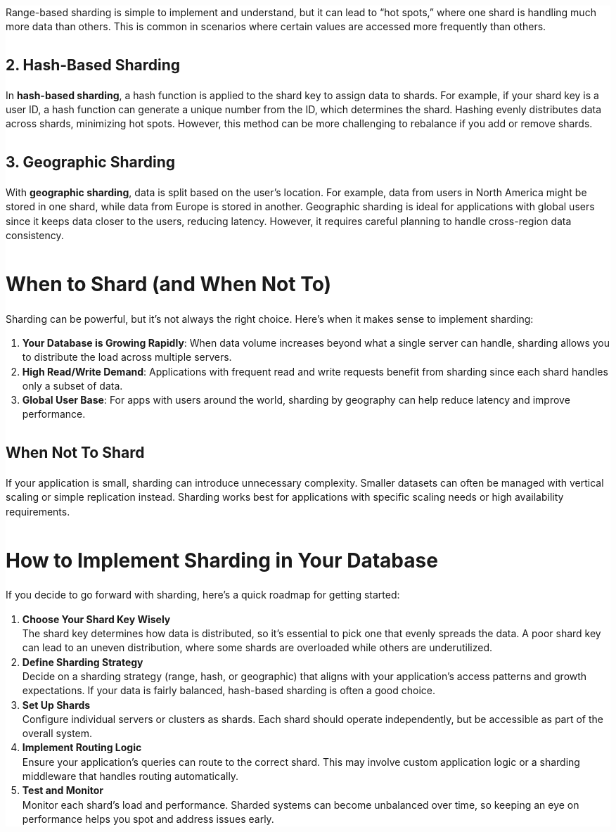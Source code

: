 Range-based sharding is simple to implement and understand, but it can lead to “hot spots,” where one shard is handling much more data than others. This is common in scenarios where certain values are accessed more frequently than others.

## 2. Hash-Based Sharding

In **hash-based sharding**, a hash function is applied to the shard key to assign data to shards. For example, if your shard key is a user ID, a hash function can generate a unique number from the ID, which determines the shard. Hashing evenly distributes data across shards, minimizing hot spots. However, this method can be more challenging to rebalance if you add or remove shards.

## 3. Geographic Sharding

With **geographic sharding**, data is split based on the user’s location. For example, data from users in North America might be stored in one shard, while data from Europe is stored in another. Geographic sharding is ideal for applications with global users since it keeps data closer to the users, reducing latency. However, it requires careful planning to handle cross-region data consistency.

# When to Shard (and When Not To)

Sharding can be powerful, but it’s not always the right choice. Here’s when it makes sense to implement sharding:

1. **Your Database is Growing Rapidly**: When data volume increases beyond what a single server can handle, sharding allows you to distribute the load across multiple servers.
2. **High Read/Write Demand**: Applications with frequent read and write requests benefit from sharding since each shard handles only a subset of data.
3. **Global User Base**: For apps with users around the world, sharding by geography can help reduce latency and improve performance.

## When Not To Shard

If your application is small, sharding can introduce unnecessary complexity. Smaller datasets can often be managed with vertical scaling or simple replication instead. Sharding works best for applications with specific scaling needs or high availability requirements.

# How to Implement Sharding in Your Database

If you decide to go forward with sharding, here’s a quick roadmap for getting started:

1. **Choose Your Shard Key Wisely**  
    The shard key determines how data is distributed, so it’s essential to pick one that evenly spreads the data. A poor shard key can lead to an uneven distribution, where some shards are overloaded while others are underutilized.
2. **Define Sharding Strategy**  
    Decide on a sharding strategy (range, hash, or geographic) that aligns with your application’s access patterns and growth expectations. If your data is fairly balanced, hash-based sharding is often a good choice.
3. **Set Up Shards**  
    Configure individual servers or clusters as shards. Each shard should operate independently, but be accessible as part of the overall system.
4. **Implement Routing Logic**  
    Ensure your application’s queries can route to the correct shard. This may involve custom application logic or a sharding middleware that handles routing automatically.
5. **Test and Monitor**  
    Monitor each shard’s load and performance. Sharded systems can become unbalanced over time, so keeping an eye on performance helps you spot and address issues early.
